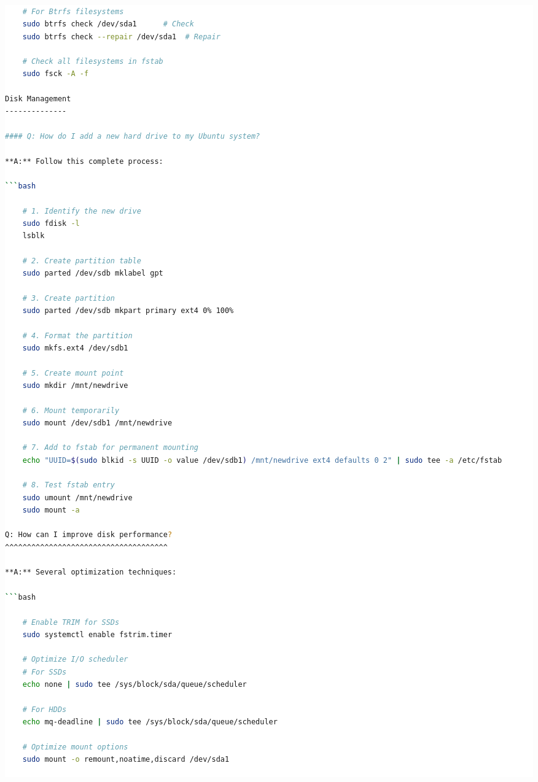 ```bash
    # For Btrfs filesystems
    sudo btrfs check /dev/sda1      # Check
    sudo btrfs check --repair /dev/sda1  # Repair
    
    # Check all filesystems in fstab
    sudo fsck -A -f

Disk Management
--------------

#### Q: How do I add a new hard drive to my Ubuntu system?

**A:** Follow this complete process:

```bash

    # 1. Identify the new drive
    sudo fdisk -l
    lsblk
    
    # 2. Create partition table
    sudo parted /dev/sdb mklabel gpt
    
    # 3. Create partition
    sudo parted /dev/sdb mkpart primary ext4 0% 100%
    
    # 4. Format the partition
    sudo mkfs.ext4 /dev/sdb1
    
    # 5. Create mount point
    sudo mkdir /mnt/newdrive
    
    # 6. Mount temporarily
    sudo mount /dev/sdb1 /mnt/newdrive
    
    # 7. Add to fstab for permanent mounting
    echo "UUID=$(sudo blkid -s UUID -o value /dev/sdb1) /mnt/newdrive ext4 defaults 0 2" | sudo tee -a /etc/fstab
    
    # 8. Test fstab entry
    sudo umount /mnt/newdrive
    sudo mount -a

Q: How can I improve disk performance?
^^^^^^^^^^^^^^^^^^^^^^^^^^^^^^^^^^^^^

**A:** Several optimization techniques:

```bash

    # Enable TRIM for SSDs
    sudo systemctl enable fstrim.timer
    
    # Optimize I/O scheduler
    # For SSDs
    echo none | sudo tee /sys/block/sda/queue/scheduler
    
    # For HDDs
    echo mq-deadline | sudo tee /sys/block/sda/queue/scheduler
    
    # Optimize mount options
    sudo mount -o remount,noatime,discard /dev/sda1
    
```